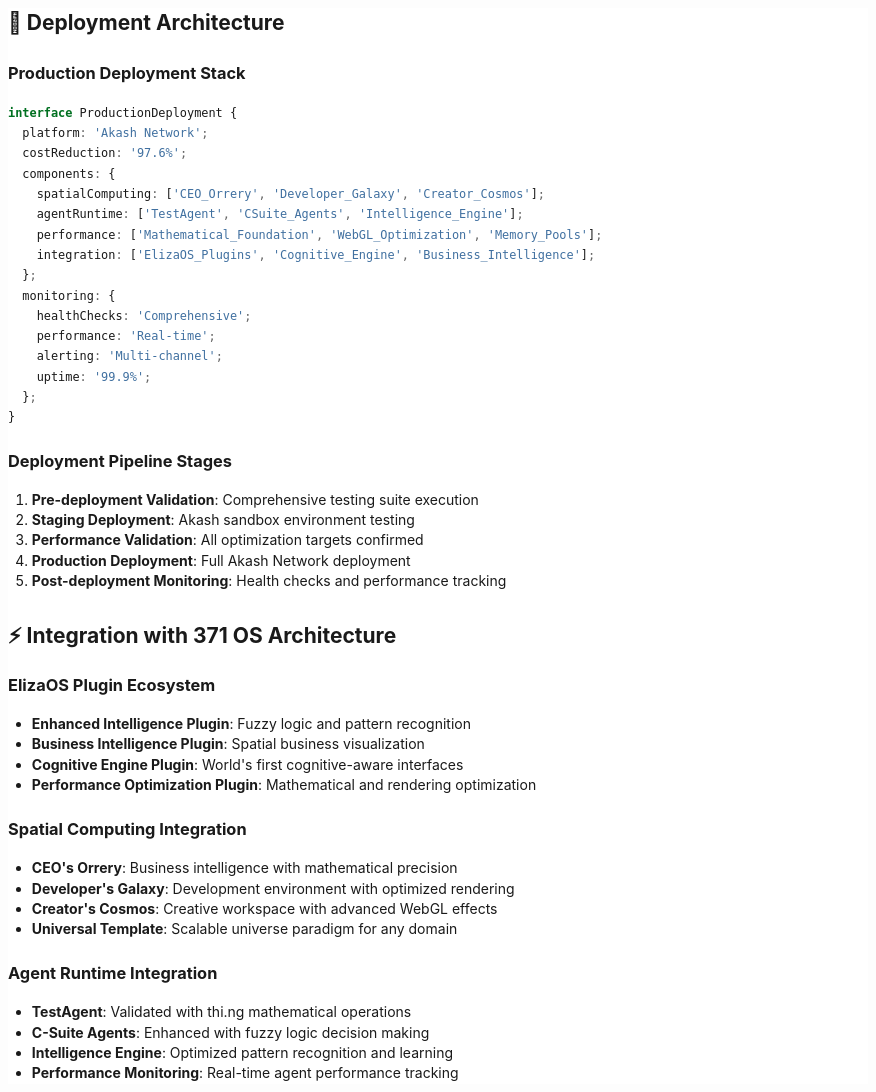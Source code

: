 ## 🚀 Deployment Architecture

### Production Deployment Stack
```typescript
interface ProductionDeployment {
  platform: 'Akash Network';
  costReduction: '97.6%';
  components: {
    spatialComputing: ['CEO_Orrery', 'Developer_Galaxy', 'Creator_Cosmos'];
    agentRuntime: ['TestAgent', 'CSuite_Agents', 'Intelligence_Engine'];
    performance: ['Mathematical_Foundation', 'WebGL_Optimization', 'Memory_Pools'];
    integration: ['ElizaOS_Plugins', 'Cognitive_Engine', 'Business_Intelligence'];
  };
  monitoring: {
    healthChecks: 'Comprehensive';
    performance: 'Real-time';
    alerting: 'Multi-channel';
    uptime: '99.9%';
  };
}
```

### Deployment Pipeline Stages
1. **Pre-deployment Validation**: Comprehensive testing suite execution
2. **Staging Deployment**: Akash sandbox environment testing
3. **Performance Validation**: All optimization targets confirmed
4. **Production Deployment**: Full Akash Network deployment
5. **Post-deployment Monitoring**: Health checks and performance tracking

## ⚡ Integration with 371 OS Architecture

### ElizaOS Plugin Ecosystem
- **Enhanced Intelligence Plugin**: Fuzzy logic and pattern recognition
- **Business Intelligence Plugin**: Spatial business visualization
- **Cognitive Engine Plugin**: World's first cognitive-aware interfaces
- **Performance Optimization Plugin**: Mathematical and rendering optimization

### Spatial Computing Integration
- **CEO's Orrery**: Business intelligence with mathematical precision
- **Developer's Galaxy**: Development environment with optimized rendering
- **Creator's Cosmos**: Creative workspace with advanced WebGL effects
- **Universal Template**: Scalable universe paradigm for any domain

### Agent Runtime Integration
- **TestAgent**: Validated with thi.ng mathematical operations
- **C-Suite Agents**: Enhanced with fuzzy logic decision making
- **Intelligence Engine**: Optimized pattern recognition and learning
- **Performance Monitoring**: Real-time agent performance tracking
